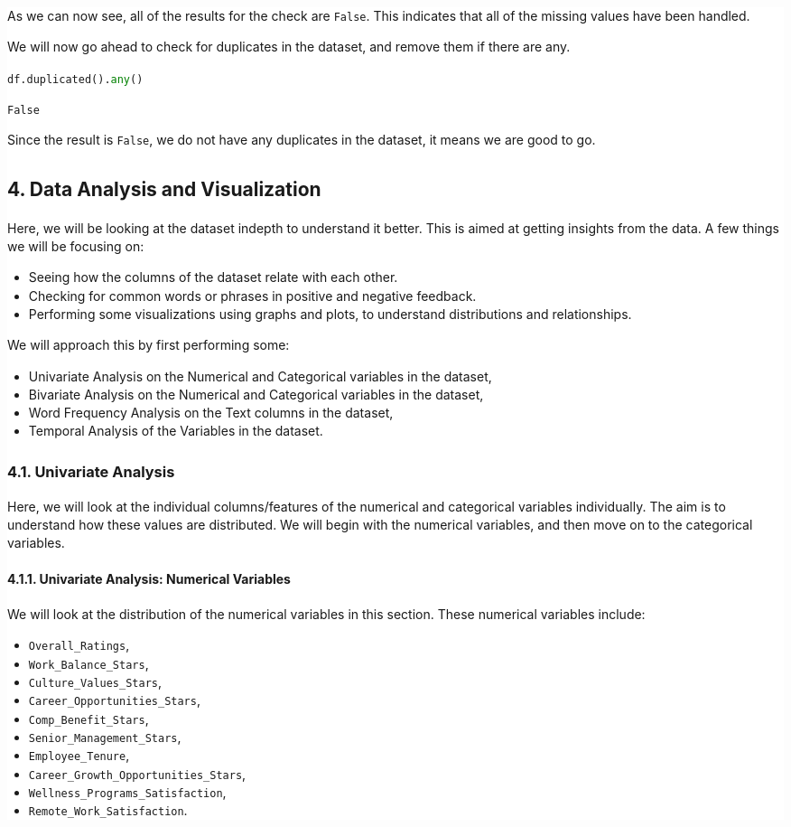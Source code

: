 

As we can now see, all of the results for the check are `False`. This indicates that all of the missing values have been handled.

We will now go ahead to check for duplicates in the dataset, and remove them if there are any.


```python
df.duplicated().any()
```




    False



Since the result is `False`, we do not have any duplicates in the dataset, it means we are good to go.

## 4. Data Analysis and Visualization

Here, we will be looking at the dataset indepth to understand it better. This is aimed at getting insights from the data. A few things we will be focusing on:
- Seeing how the columns of the dataset relate with each other.
- Checking for common words or phrases in positive and negative feedback.
- Performing some visualizations using graphs and plots, to understand distributions and relationships.

We will approach this by first performing some:
- Univariate Analysis on the Numerical and Categorical variables in the dataset,
- Bivariate Analysis on the Numerical and Categorical variables in the dataset,
- Word Frequency Analysis on the Text columns in the dataset,
- Temporal Analysis of the Variables in the dataset.

### 4.1. Univariate Analysis

Here, we will look at the individual columns/features of the numerical and categorical variables individually. The aim is to understand how these values are distributed. We will begin with the numerical variables, and then move on to the categorical variables.

#### 4.1.1. Univariate Analysis: Numerical Variables

We will look at the distribution of the numerical variables in this section. These numerical variables include:
- `Overall_Ratings`,
- `Work_Balance_Stars`,
- `Culture_Values_Stars`,
- `Career_Opportunities_Stars`,
- `Comp_Benefit_Stars`,
- `Senior_Management_Stars`,
- `Employee_Tenure`,
- `Career_Growth_Opportunities_Stars`,
- `Wellness_Programs_Satisfaction`,
- `Remote_Work_Satisfaction`.
